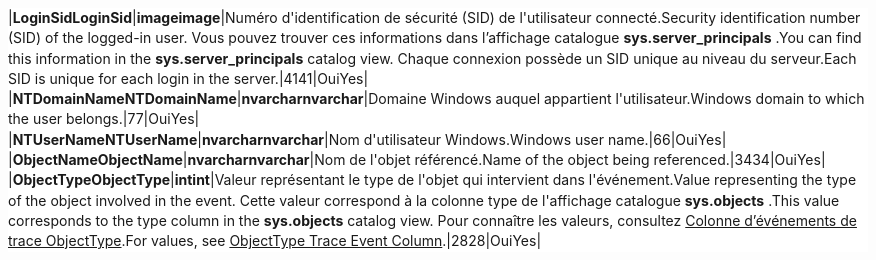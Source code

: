 |<span data-ttu-id="a9a08-161">**LoginSid**</span><span class="sxs-lookup"><span data-stu-id="a9a08-161">**LoginSid**</span></span>|<span data-ttu-id="a9a08-162">**image**</span><span class="sxs-lookup"><span data-stu-id="a9a08-162">**image**</span></span>|<span data-ttu-id="a9a08-163">Numéro d'identification de sécurité (SID) de l'utilisateur connecté.</span><span class="sxs-lookup"><span data-stu-id="a9a08-163">Security identification number (SID) of the logged-in user.</span></span> <span data-ttu-id="a9a08-164">Vous pouvez trouver ces informations dans l’affichage catalogue **sys.server_principals** .</span><span class="sxs-lookup"><span data-stu-id="a9a08-164">You can find this information in the **sys.server_principals** catalog view.</span></span> <span data-ttu-id="a9a08-165">Chaque connexion possède un SID unique au niveau du serveur.</span><span class="sxs-lookup"><span data-stu-id="a9a08-165">Each SID is unique for each login in the server.</span></span>|<span data-ttu-id="a9a08-166">41</span><span class="sxs-lookup"><span data-stu-id="a9a08-166">41</span></span>|<span data-ttu-id="a9a08-167">Oui</span><span class="sxs-lookup"><span data-stu-id="a9a08-167">Yes</span></span>|  
|<span data-ttu-id="a9a08-168">**NTDomainName**</span><span class="sxs-lookup"><span data-stu-id="a9a08-168">**NTDomainName**</span></span>|<span data-ttu-id="a9a08-169">**nvarchar**</span><span class="sxs-lookup"><span data-stu-id="a9a08-169">**nvarchar**</span></span>|<span data-ttu-id="a9a08-170">Domaine Windows auquel appartient l'utilisateur.</span><span class="sxs-lookup"><span data-stu-id="a9a08-170">Windows domain to which the user belongs.</span></span>|<span data-ttu-id="a9a08-171">7</span><span class="sxs-lookup"><span data-stu-id="a9a08-171">7</span></span>|<span data-ttu-id="a9a08-172">Oui</span><span class="sxs-lookup"><span data-stu-id="a9a08-172">Yes</span></span>|  
|<span data-ttu-id="a9a08-173">**NTUserName**</span><span class="sxs-lookup"><span data-stu-id="a9a08-173">**NTUserName**</span></span>|<span data-ttu-id="a9a08-174">**nvarchar**</span><span class="sxs-lookup"><span data-stu-id="a9a08-174">**nvarchar**</span></span>|<span data-ttu-id="a9a08-175">Nom d'utilisateur Windows.</span><span class="sxs-lookup"><span data-stu-id="a9a08-175">Windows user name.</span></span>|<span data-ttu-id="a9a08-176">6</span><span class="sxs-lookup"><span data-stu-id="a9a08-176">6</span></span>|<span data-ttu-id="a9a08-177">Oui</span><span class="sxs-lookup"><span data-stu-id="a9a08-177">Yes</span></span>|  
|<span data-ttu-id="a9a08-178">**ObjectName**</span><span class="sxs-lookup"><span data-stu-id="a9a08-178">**ObjectName**</span></span>|<span data-ttu-id="a9a08-179">**nvarchar**</span><span class="sxs-lookup"><span data-stu-id="a9a08-179">**nvarchar**</span></span>|<span data-ttu-id="a9a08-180">Nom de l'objet référencé.</span><span class="sxs-lookup"><span data-stu-id="a9a08-180">Name of the object being referenced.</span></span>|<span data-ttu-id="a9a08-181">34</span><span class="sxs-lookup"><span data-stu-id="a9a08-181">34</span></span>|<span data-ttu-id="a9a08-182">Oui</span><span class="sxs-lookup"><span data-stu-id="a9a08-182">Yes</span></span>|  
|<span data-ttu-id="a9a08-183">**ObjectType**</span><span class="sxs-lookup"><span data-stu-id="a9a08-183">**ObjectType**</span></span>|<span data-ttu-id="a9a08-184">**int**</span><span class="sxs-lookup"><span data-stu-id="a9a08-184">**int**</span></span>|<span data-ttu-id="a9a08-185">Valeur représentant le type de l'objet qui intervient dans l'événement.</span><span class="sxs-lookup"><span data-stu-id="a9a08-185">Value representing the type of the object involved in the event.</span></span> <span data-ttu-id="a9a08-186">Cette valeur correspond à la colonne type de l'affichage catalogue **sys.objects** .</span><span class="sxs-lookup"><span data-stu-id="a9a08-186">This value corresponds to the type column in the **sys.objects** catalog view.</span></span> <span data-ttu-id="a9a08-187">Pour connaître les valeurs, consultez [Colonne d’événements de trace ObjectType](objecttype-trace-event-column.md).</span><span class="sxs-lookup"><span data-stu-id="a9a08-187">For values, see [ObjectType Trace Event Column](objecttype-trace-event-column.md).</span></span>|<span data-ttu-id="a9a08-188">28</span><span class="sxs-lookup"><span data-stu-id="a9a08-188">28</span></span>|<span data-ttu-id="a9a08-189">Oui</span><span class="sxs-lookup"><span data-stu-id="a9a08-189">Yes</span></span>|  